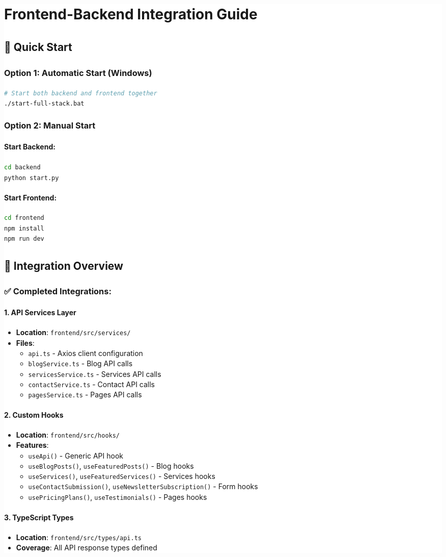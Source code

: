 # Frontend-Backend Integration Guide

## 🚀 Quick Start

### Option 1: Automatic Start (Windows)
```bash
# Start both backend and frontend together
./start-full-stack.bat
```

### Option 2: Manual Start

#### Start Backend:
```bash
cd backend
python start.py
```

#### Start Frontend:
```bash
cd frontend
npm install
npm run dev
```

## 🔗 Integration Overview

### ✅ Completed Integrations:

#### 1. **API Services Layer**
- **Location**: `frontend/src/services/`
- **Files**: 
  - `api.ts` - Axios client configuration
  - `blogService.ts` - Blog API calls
  - `servicesService.ts` - Services API calls
  - `contactService.ts` - Contact API calls
  - `pagesService.ts` - Pages API calls

#### 2. **Custom Hooks**
- **Location**: `frontend/src/hooks/`
- **Features**:
  - `useApi()` - Generic API hook
  - `useBlogPosts()`, `useFeaturedPosts()` - Blog hooks
  - `useServices()`, `useFeaturedServices()` - Services hooks
  - `useContactSubmission()`, `useNewsletterSubscription()` - Form hooks
  - `usePricingPlans()`, `useTestimonials()` - Pages hooks

#### 3. **TypeScript Types**
- **Location**: `frontend/src/types/api.ts`
- **Coverage**: All API response types defined
